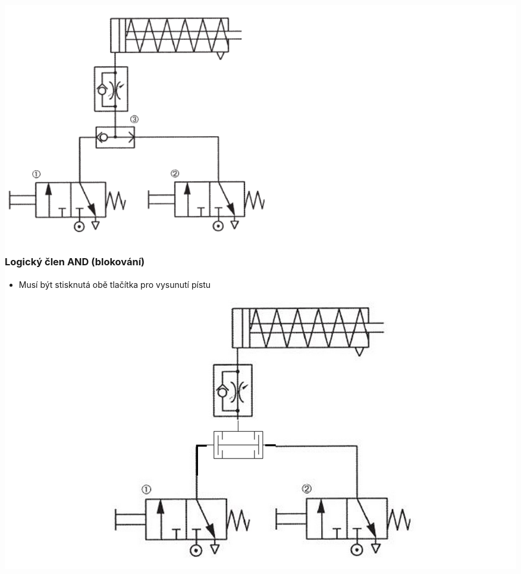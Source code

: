   <img src="img/03-13.png" />
</p>

### Logický člen AND (blokování)

- Musí být stisknutá obě tlačítka pro vysunutí pístu

<p align="center">
  <img src="img/03-14.png" />
</p>
